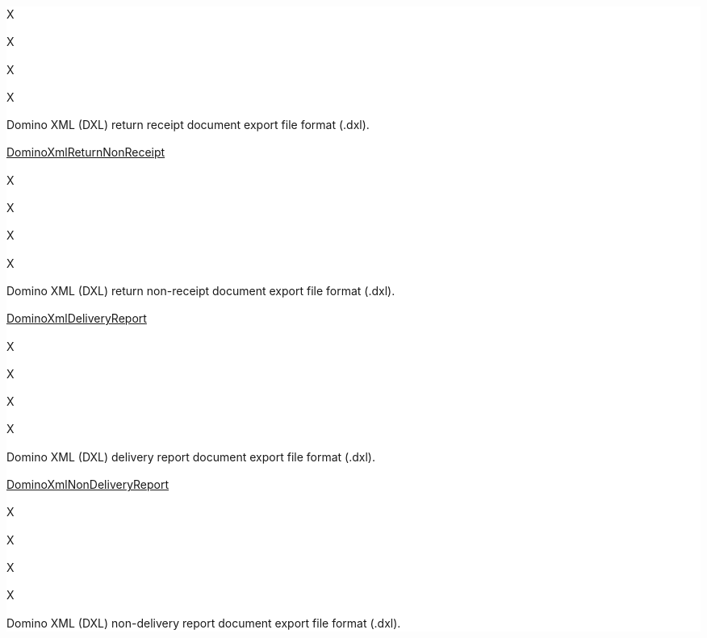 <td><p>X</p></td>
<td><p>X</p></td>
<td><p>X</p></td>
<td><p>X</p></td>
<td><p>Domino XML (DXL) return receipt document export file format (.dxl).</p></td>
</tr><tr><td><p><a href="6f1047fb-7367-c09c-5621-ae7632c8404b">DominoXmlReturnNonReceipt</a></p></td>
<td><p>X</p></td>
<td><p>X</p></td>
<td><p>X</p></td>
<td><p>X</p></td>
<td><p>Domino XML (DXL) return non-receipt document export file format (.dxl).</p></td>
</tr><tr><td><p><a href="6f1047fb-7367-c09c-5621-ae7632c8404b">DominoXmlDeliveryReport</a></p></td>
<td><p>X</p></td>
<td><p>X</p></td>
<td><p>X</p></td>
<td><p>X</p></td>
<td><p>Domino XML (DXL) delivery report document export file format (.dxl).</p></td>
</tr><tr><td><p><a href="6f1047fb-7367-c09c-5621-ae7632c8404b">DominoXmlNonDeliveryReport</a></p></td>
<td><p>X</p></td>
<td><p>X</p></td>
<td><p>X</p></td>
<td><p>X</p></td>
<td><p>Domino XML (DXL) non-delivery report document export file format (.dxl).</p></td>
</tr></table>